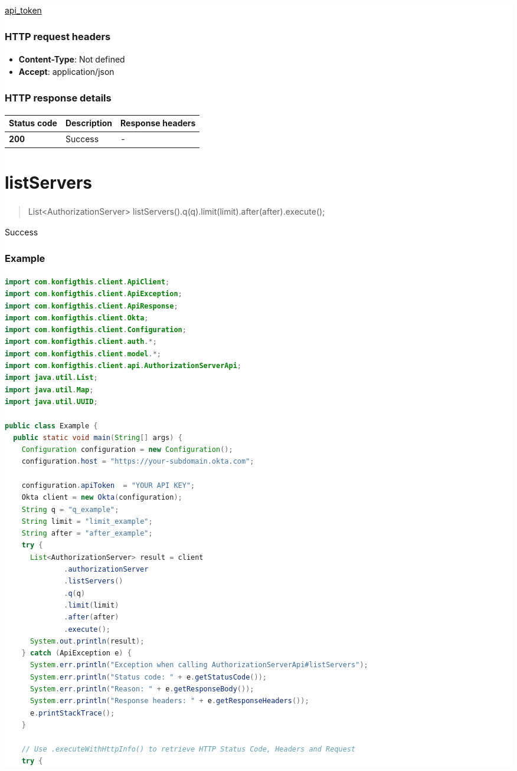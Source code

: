 [api_token](../README.md#api_token)

### HTTP request headers

 - **Content-Type**: Not defined
 - **Accept**: application/json

### HTTP response details
| Status code | Description | Response headers |
|-------------|-------------|------------------|
| **200** | Success |  -  |

<a name="listServers"></a>
# **listServers**
> List&lt;AuthorizationServer&gt; listServers().q(q).limit(limit).after(after).execute();



Success

### Example
```java
import com.konfigthis.client.ApiClient;
import com.konfigthis.client.ApiException;
import com.konfigthis.client.ApiResponse;
import com.konfigthis.client.Okta;
import com.konfigthis.client.Configuration;
import com.konfigthis.client.auth.*;
import com.konfigthis.client.model.*;
import com.konfigthis.client.api.AuthorizationServerApi;
import java.util.List;
import java.util.Map;
import java.util.UUID;

public class Example {
  public static void main(String[] args) {
    Configuration configuration = new Configuration();
    configuration.host = "https://your-subdomain.okta.com";
    
    configuration.apiToken  = "YOUR API KEY";
    Okta client = new Okta(configuration);
    String q = "q_example";
    String limit = "limit_example";
    String after = "after_example";
    try {
      List<AuthorizationServer> result = client
              .authorizationServer
              .listServers()
              .q(q)
              .limit(limit)
              .after(after)
              .execute();
      System.out.println(result);
    } catch (ApiException e) {
      System.err.println("Exception when calling AuthorizationServerApi#listServers");
      System.err.println("Status code: " + e.getStatusCode());
      System.err.println("Reason: " + e.getResponseBody());
      System.err.println("Response headers: " + e.getResponseHeaders());
      e.printStackTrace();
    }

    // Use .executeWithHttpInfo() to retrieve HTTP Status Code, Headers and Request
    try {
```